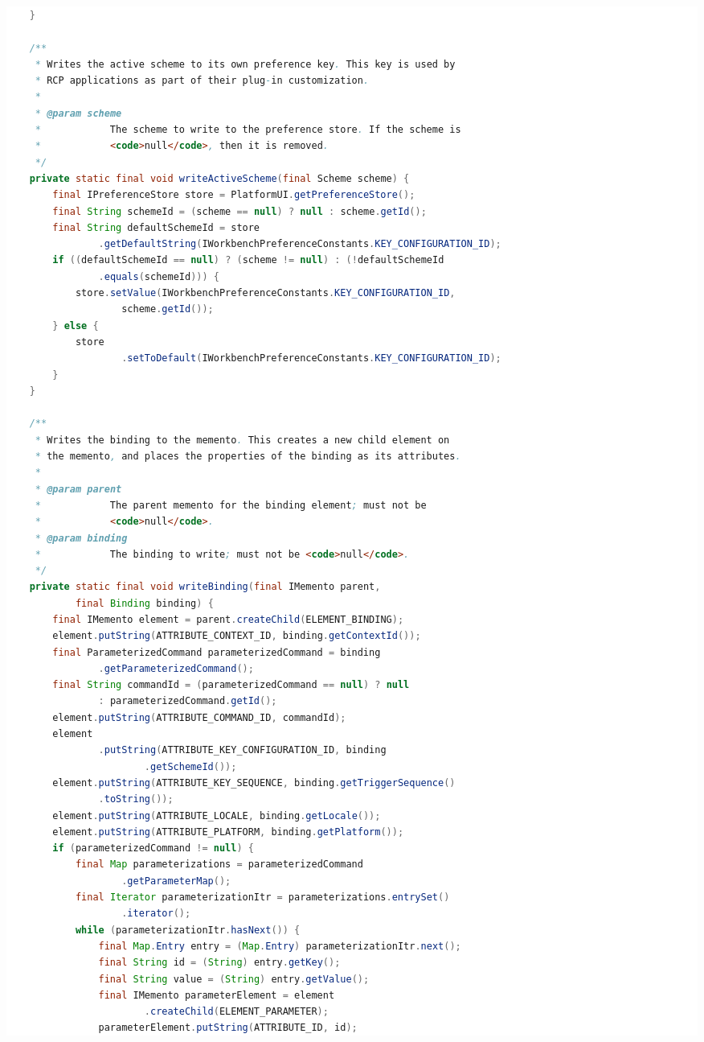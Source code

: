```java
	}

	/**
	 * Writes the active scheme to its own preference key. This key is used by
	 * RCP applications as part of their plug-in customization.
	 * 
	 * @param scheme
	 *            The scheme to write to the preference store. If the scheme is
	 *            <code>null</code>, then it is removed.
	 */
	private static final void writeActiveScheme(final Scheme scheme) {
		final IPreferenceStore store = PlatformUI.getPreferenceStore();
		final String schemeId = (scheme == null) ? null : scheme.getId();
		final String defaultSchemeId = store
				.getDefaultString(IWorkbenchPreferenceConstants.KEY_CONFIGURATION_ID);
		if ((defaultSchemeId == null) ? (scheme != null) : (!defaultSchemeId
				.equals(schemeId))) {
			store.setValue(IWorkbenchPreferenceConstants.KEY_CONFIGURATION_ID,
					scheme.getId());
		} else {
			store
					.setToDefault(IWorkbenchPreferenceConstants.KEY_CONFIGURATION_ID);
		}
	}

	/**
	 * Writes the binding to the memento. This creates a new child element on
	 * the memento, and places the properties of the binding as its attributes.
	 * 
	 * @param parent
	 *            The parent memento for the binding element; must not be
	 *            <code>null</code>.
	 * @param binding
	 *            The binding to write; must not be <code>null</code>.
	 */
	private static final void writeBinding(final IMemento parent,
			final Binding binding) {
		final IMemento element = parent.createChild(ELEMENT_BINDING);
		element.putString(ATTRIBUTE_CONTEXT_ID, binding.getContextId());
		final ParameterizedCommand parameterizedCommand = binding
				.getParameterizedCommand();
		final String commandId = (parameterizedCommand == null) ? null
				: parameterizedCommand.getId();
		element.putString(ATTRIBUTE_COMMAND_ID, commandId);
		element
				.putString(ATTRIBUTE_KEY_CONFIGURATION_ID, binding
						.getSchemeId());
		element.putString(ATTRIBUTE_KEY_SEQUENCE, binding.getTriggerSequence()
				.toString());
		element.putString(ATTRIBUTE_LOCALE, binding.getLocale());
		element.putString(ATTRIBUTE_PLATFORM, binding.getPlatform());
		if (parameterizedCommand != null) {
			final Map parameterizations = parameterizedCommand
					.getParameterMap();
			final Iterator parameterizationItr = parameterizations.entrySet()
					.iterator();
			while (parameterizationItr.hasNext()) {
				final Map.Entry entry = (Map.Entry) parameterizationItr.next();
				final String id = (String) entry.getKey();
				final String value = (String) entry.getValue();
				final IMemento parameterElement = element
						.createChild(ELEMENT_PARAMETER);
				parameterElement.putString(ATTRIBUTE_ID, id);
```